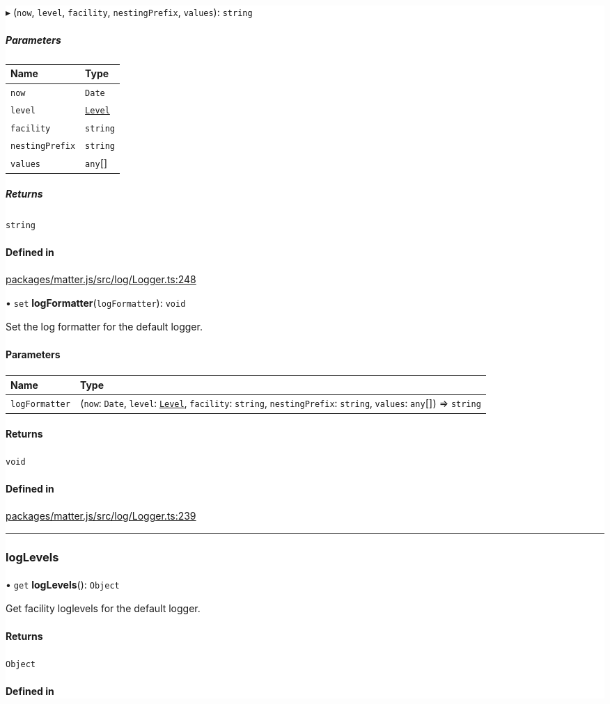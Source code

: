 ▸ (`now`, `level`, `facility`, `nestingPrefix`, `values`): `string`

##### Parameters

| Name | Type |
| :------ | :------ |
| `now` | `Date` |
| `level` | [`Level`](../enums/log_export.Level.md) |
| `facility` | `string` |
| `nestingPrefix` | `string` |
| `values` | `any`[] |

##### Returns

`string`

#### Defined in

[packages/matter.js/src/log/Logger.ts:248](https://github.com/project-chip/matter.js/blob/2d9f2165d2672864fda3496a6d0d5f93597f82c6/packages/matter.js/src/log/Logger.ts#L248)

• `set` **logFormatter**(`logFormatter`): `void`

Set the log formatter for the default logger.

#### Parameters

| Name | Type |
| :------ | :------ |
| `logFormatter` | (`now`: `Date`, `level`: [`Level`](../enums/log_export.Level.md), `facility`: `string`, `nestingPrefix`: `string`, `values`: `any`[]) => `string` |

#### Returns

`void`

#### Defined in

[packages/matter.js/src/log/Logger.ts:239](https://github.com/project-chip/matter.js/blob/2d9f2165d2672864fda3496a6d0d5f93597f82c6/packages/matter.js/src/log/Logger.ts#L239)

___

### logLevels

• `get` **logLevels**(): `Object`

Get facility loglevels for the default logger.

#### Returns

`Object`

#### Defined in
